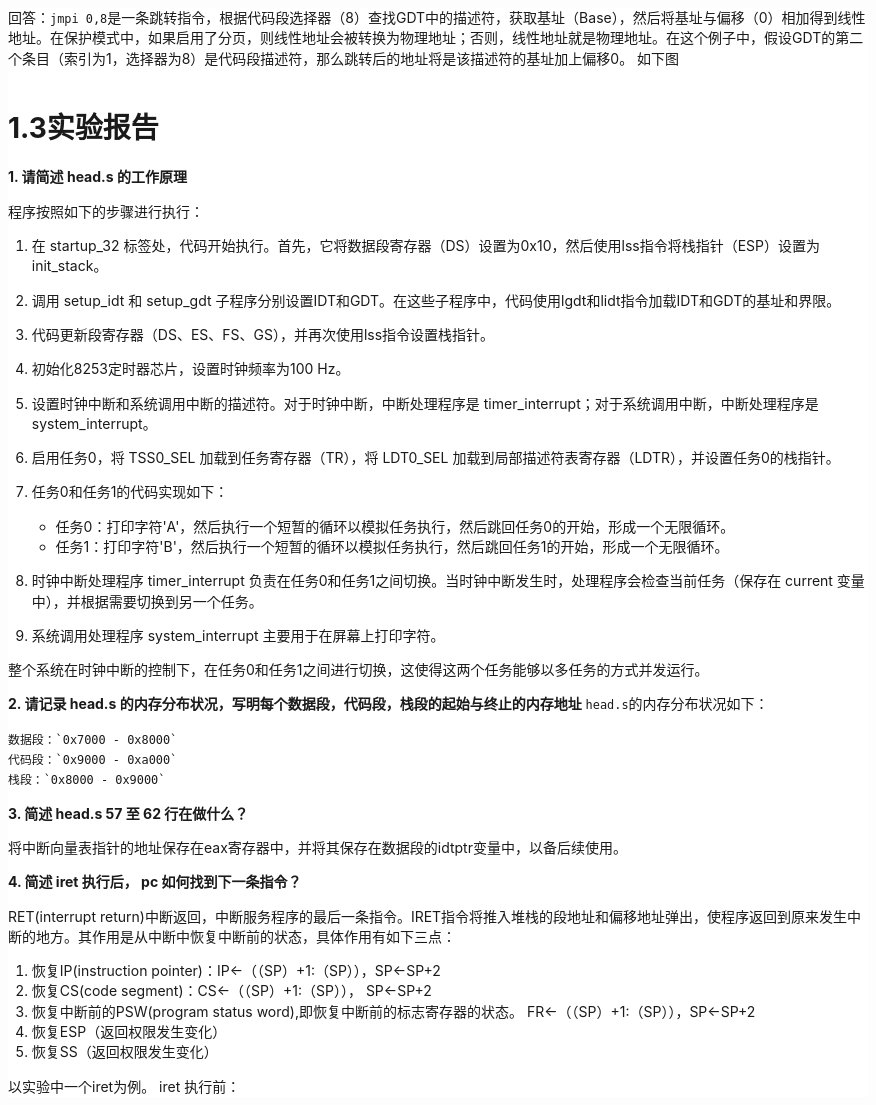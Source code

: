 回答：`jmpi 0,8`是一条跳转指令，根据代码段选择器（8）查找GDT中的描述符，获取基址（Base），然后将基址与偏移（0）相加得到线性地址。在保护模式中，如果启用了分页，则线性地址会被转换为物理地址；否则，线性地址就是物理地址。在这个例子中，假设GDT的第二个条目（索引为1，选择器为8）是代码段描述符，那么跳转后的地址将是该描述符的基址加上偏移0。
如下图

# 1.3实验报告

**1. 请简述 head.s 的工作原理**

程序按照如下的步骤进行执行：
   1. 在 startup_32 标签处，代码开始执行。首先，它将数据段寄存器（DS）设置为0x10，然后使用lss指令将栈指针（ESP）设置为init_stack。

   2. 调用 setup_idt 和 setup_gdt 子程序分别设置IDT和GDT。在这些子程序中，代码使用lgdt和lidt指令加载IDT和GDT的基址和界限。

   3. 代码更新段寄存器（DS、ES、FS、GS），并再次使用lss指令设置栈指针。

   4. 初始化8253定时器芯片，设置时钟频率为100 Hz。

   5. 设置时钟中断和系统调用中断的描述符。对于时钟中断，中断处理程序是 timer_interrupt；对于系统调用中断，中断处理程序是 system_interrupt。

   6. 启用任务0，将 TSS0_SEL 加载到任务寄存器（TR），将 LDT0_SEL 加载到局部描述符表寄存器（LDTR），并设置任务0的栈指针。

   7. 任务0和任务1的代码实现如下：
      - 任务0：打印字符'A'，然后执行一个短暂的循环以模拟任务执行，然后跳回任务0的开始，形成一个无限循环。
      - 任务1：打印字符'B'，然后执行一个短暂的循环以模拟任务执行，然后跳回任务1的开始，形成一个无限循环。

   8. 时钟中断处理程序 timer_interrupt 负责在任务0和任务1之间切换。当时钟中断发生时，处理程序会检查当前任务（保存在 current 变量中），并根据需要切换到另一个任务。

   9. 系统调用处理程序 system_interrupt 主要用于在屏幕上打印字符。

整个系统在时钟中断的控制下，在任务0和任务1之间进行切换，这使得这两个任务能够以多任务的方式并发运行。

**2. 请记录 head.s 的内存分布状况，写明每个数据段，代码段，栈段的起始与终止的内存地址**
`head.s`的内存分布状况如下：

    数据段：`0x7000 - 0x8000`
    代码段：`0x9000 - 0xa000`
    栈段：`0x8000 - 0x9000`

**3. 简述 head.s 57 至 62 行在做什么？**

将中断向量表指针的地址保存在eax寄存器中，并将其保存在数据段的idtptr变量中，以备后续使用。

**4. 简述 iret 执行后， pc 如何找到下一条指令？**

RET(interrupt return)中断返回，中断服务程序的最后一条指令。IRET指令将推入堆栈的段地址和偏移地址弹出，使程序返回到原来发生中断的地方。其作用是从中断中恢复中断前的状态，具体作用有如下三点：
1. 恢复IP(instruction pointer)：IP←（（SP）+1:（SP）），SP←SP+2
2. 恢复CS(code segment)：CS←（（SP）+1:（SP））， SP←SP+2
3. 恢复中断前的PSW(program status word),即恢复中断前的标志寄存器的状态。
FR←（（SP）+1:（SP）），SP←SP+2
4. 恢复ESP（返回权限发生变化）
5. 恢复SS（返回权限发生变化）

以实验中一个iret为例。
iret 执行前：